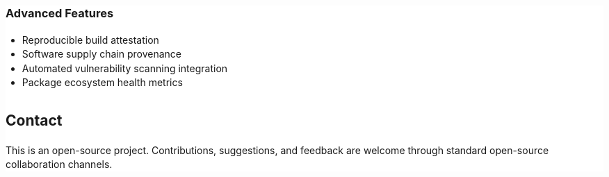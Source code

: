 ### Advanced Features
- Reproducible build attestation
- Software supply chain provenance
- Automated vulnerability scanning integration
- Package ecosystem health metrics

## Contact

This is an open-source project. Contributions, suggestions, and feedback are
welcome through standard open-source collaboration channels.
